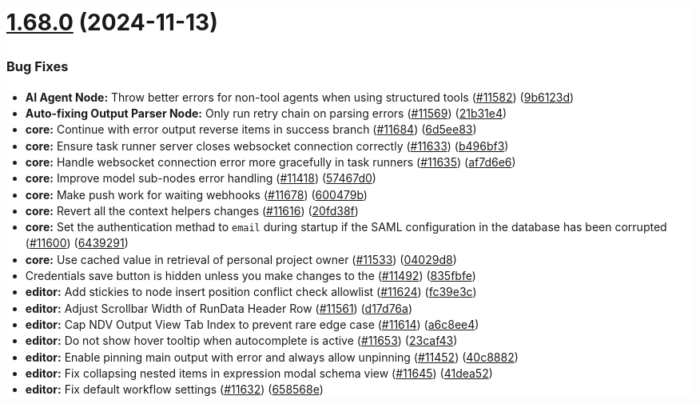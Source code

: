 

# [1.68.0](https://github.com/bonkxbt-io/bonkxbt/compare/bonkxbt@1.67.0...bonkxbt@1.68.0) (2024-11-13)


### Bug Fixes

* **AI Agent Node:** Throw better errors for non-tool agents when using structured tools ([#11582](https://github.com/bonkxbt-io/bonkxbt/issues/11582)) ([9b6123d](https://github.com/bonkxbt-io/bonkxbt/commit/9b6123dfb2648f880c7829211fa07666611ad0ea))
* **Auto-fixing Output Parser Node:** Only run retry chain on parsing errors ([#11569](https://github.com/bonkxbt-io/bonkxbt/issues/11569)) ([21b31e4](https://github.com/bonkxbt-io/bonkxbt/commit/21b31e488ff6ab0bcf3c79edcd17b9e37d4c64a4))
* **core:** Continue with error output reverse items in success branch ([#11684](https://github.com/bonkxbt-io/bonkxbt/issues/11684)) ([6d5ee83](https://github.com/bonkxbt-io/bonkxbt/commit/6d5ee832966fab96043b0d65697c059ced61d334))
* **core:** Ensure task runner server closes websocket connection correctly ([#11633](https://github.com/bonkxbt-io/bonkxbt/issues/11633)) ([b496bf3](https://github.com/bonkxbt-io/bonkxbt/commit/b496bf3147d2cd873d24371be02cb7ea5dbd8621))
* **core:** Handle websocket connection error more gracefully in task runners ([#11635](https://github.com/bonkxbt-io/bonkxbt/issues/11635)) ([af7d6e6](https://github.com/bonkxbt-io/bonkxbt/commit/af7d6e68d0436ff8a3d4e8410dc8ee4f3a035c44))
* **core:** Improve model sub-nodes error handling ([#11418](https://github.com/bonkxbt-io/bonkxbt/issues/11418)) ([57467d0](https://github.com/bonkxbt-io/bonkxbt/commit/57467d0285d67509322630c4c01130022f274a41))
* **core:** Make push work for waiting webhooks ([#11678](https://github.com/bonkxbt-io/bonkxbt/issues/11678)) ([600479b](https://github.com/bonkxbt-io/bonkxbt/commit/600479bf36ba8870d4aecacad19a2dc5f2d97959))
* **core:** Revert all the context helpers changes ([#11616](https://github.com/bonkxbt-io/bonkxbt/issues/11616)) ([20fd38f](https://github.com/bonkxbt-io/bonkxbt/commit/20fd38f3517f7ef35604ba16abb4d951270b4d50))
* **core:** Set the authentication methad to `email` during startup if the SAML configuration in the database has been corrupted ([#11600](https://github.com/bonkxbt-io/bonkxbt/issues/11600)) ([6439291](https://github.com/bonkxbt-io/bonkxbt/commit/6439291738dec16261979d6d835acbc63743d51a))
* **core:** Use cached value in retrieval of personal project owner ([#11533](https://github.com/bonkxbt-io/bonkxbt/issues/11533)) ([04029d8](https://github.com/bonkxbt-io/bonkxbt/commit/04029d82a11b52990890380ba7094055b18e7c1f))
* Credentials save button is hidden unless you make changes to the ([#11492](https://github.com/bonkxbt-io/bonkxbt/issues/11492)) ([835fbfe](https://github.com/bonkxbt-io/bonkxbt/commit/835fbfe337dd8dc0d0b0318c7227e174484e1328))
* **editor:** Add stickies to node insert position conflict check allowlist ([#11624](https://github.com/bonkxbt-io/bonkxbt/issues/11624)) ([fc39e3c](https://github.com/bonkxbt-io/bonkxbt/commit/fc39e3ca16231c176957e2504d55df6b416874fe))
* **editor:** Adjust Scrollbar Width of RunData Header Row ([#11561](https://github.com/bonkxbt-io/bonkxbt/issues/11561)) ([d17d76a](https://github.com/bonkxbt-io/bonkxbt/commit/d17d76a85d5425bc091d29fc84605ffbccbca984))
* **editor:** Cap NDV Output View Tab Index to prevent rare edge case ([#11614](https://github.com/bonkxbt-io/bonkxbt/issues/11614)) ([a6c8ee4](https://github.com/bonkxbt-io/bonkxbt/commit/a6c8ee4a82e6055766dc1307f79c774c17bb5f4d))
* **editor:** Do not show hover tooltip when autocomplete is active ([#11653](https://github.com/bonkxbt-io/bonkxbt/issues/11653)) ([23caf43](https://github.com/bonkxbt-io/bonkxbt/commit/23caf43e30342a21d45c825f438aa1e6193601d1))
* **editor:** Enable pinning main output with error and always allow unpinning ([#11452](https://github.com/bonkxbt-io/bonkxbt/issues/11452)) ([40c8882](https://github.com/bonkxbt-io/bonkxbt/commit/40c88822acdcda6401bd92b9cf89d013c44b8453))
* **editor:** Fix collapsing nested items in expression modal schema view ([#11645](https://github.com/bonkxbt-io/bonkxbt/issues/11645)) ([41dea52](https://github.com/bonkxbt-io/bonkxbt/commit/41dea522fbfb1c9acee51f47f384973914454b5f))
* **editor:** Fix default workflow settings ([#11632](https://github.com/bonkxbt-io/bonkxbt/issues/11632)) ([658568e](https://github.com/bonkxbt-io/bonkxbt/commit/658568e2700bfd5b61da53f3052403d0098c2d90))